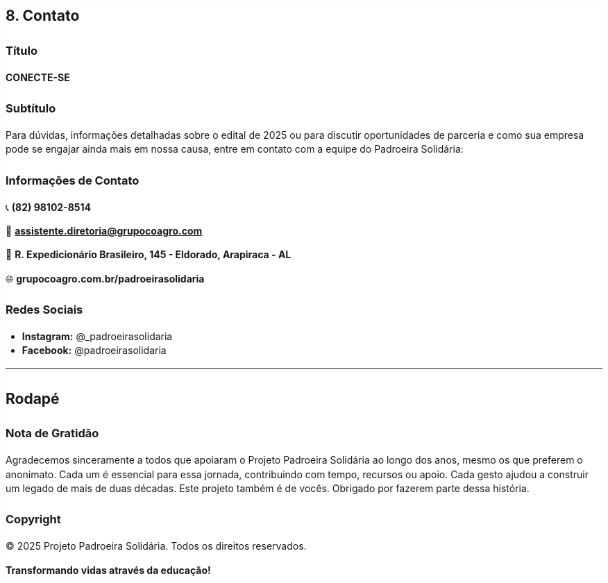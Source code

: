 ## 8. Contato

### Título
**CONECTE-SE**

### Subtítulo
Para dúvidas, informações detalhadas sobre o edital de 2025 ou para discutir oportunidades de parceria e como sua empresa pode se engajar ainda mais em nossa causa, entre em contato com a equipe do Padroeira Solidária:

### Informações de Contato

📞 **(82) 98102-8514**

📧 **assistente.diretoria@grupocoagro.com**

📍 **R. Expedicionário Brasileiro, 145 - Eldorado, Arapiraca - AL**

🌐 **grupocoagro.com.br/padroeirasolidaria**

### Redes Sociais
- **Instagram:** @_padroeirasolidaria
- **Facebook:** @padroeirasolidaria

---

## Rodapé

### Nota de Gratidão
Agradecemos sinceramente a todos que apoiaram o Projeto Padroeira Solidária ao longo dos anos, mesmo os que preferem o anonimato. Cada um é essencial para essa jornada, contribuindo com tempo, recursos ou apoio. Cada gesto ajudou a construir um legado de mais de duas décadas. Este projeto também é de vocês. Obrigado por fazerem parte dessa história.

### Copyright
© 2025 Projeto Padroeira Solidária. Todos os direitos reservados.

**Transformando vidas através da educação!**

